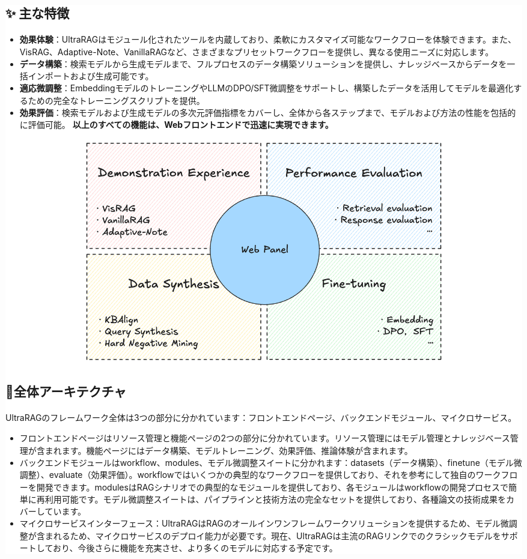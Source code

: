 ## ✨️ 主な特徴
- **効果体験**：UltraRAGはモジュール化されたツールを内蔵しており、柔軟にカスタマイズ可能なワークフローを体験できます。また、VisRAG、Adaptive-Note、VanillaRAGなど、さまざまなプリセットワークフローを提供し、異なる使用ニーズに対応します。
- **データ構築**：検索モデルから生成モデルまで、フルプロセスのデータ構築ソリューションを提供し、ナレッジベースからデータを一括インポートおよび生成可能です。
- **適応微調整**：EmbeddingモデルのトレーニングやLLMのDPO/SFT微調整をサポートし、構築したデータを活用してモデルを最適化するための完全なトレーニングスクリプトを提供。
- **効果評価**：検索モデルおよび生成モデルの多次元評価指標をカバーし、全体から各ステップまで、モデルおよび方法の性能を包括的に評価可能。
**以上のすべての機能は、Webフロントエンドで迅速に実現できます。**

<div align="center">
  <img src='../assets/en/image2.png' width=600>
</div>

## 🔧全体アーキテクチャ
UltraRAGのフレームワーク全体は3つの部分に分かれています：フロントエンドページ、バックエンドモジュール、マイクロサービス。
- フロントエンドページはリソース管理と機能ページの2つの部分に分かれています。リソース管理にはモデル管理とナレッジベース管理が含まれます。機能ページにはデータ構築、モデルトレーニング、効果評価、推論体験が含まれます。
- バックエンドモジュールはworkflow、modules、モデル微調整スイートに分かれます：datasets（データ構築）、finetune（モデル微調整）、evaluate（効果評価）。workflowではいくつかの典型的なワークフローを提供しており、それを参考にして独自のワークフローを開発できます。modulesはRAGシナリオでの典型的なモジュールを提供しており、各モジュールはworkflowの開発プロセスで簡単に再利用可能です。モデル微調整スイートは、パイプラインと技術方法の完全なセットを提供しており、各種論文の技術成果をカバーしています。
- マイクロサービスインターフェース：UltraRAGはRAGのオールインワンフレームワークソリューションを提供するため、モデル微調整が含まれるため、マイクロサービスのデプロイ能力が必要です。現在、UltraRAGは主流のRAGリンクでのクラシックモデルをサポートしており、今後さらに機能を充実させ、より多くのモデルに対応する予定です。

<div align="center">